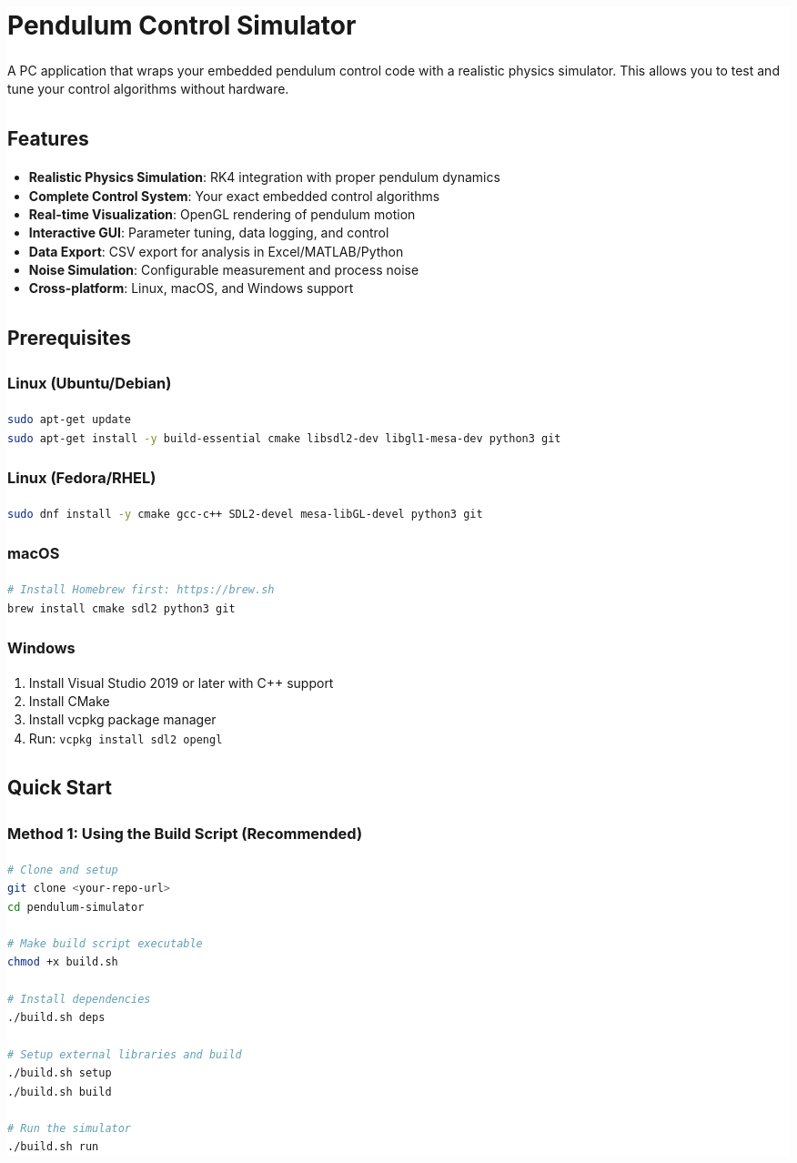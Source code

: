 # Pendulum Control Simulator

A PC application that wraps your embedded pendulum control code with a realistic physics simulator. This allows you to test and tune your control algorithms without hardware.

## Features

- **Realistic Physics Simulation**: RK4 integration with proper pendulum dynamics
- **Complete Control System**: Your exact embedded control algorithms
- **Real-time Visualization**: OpenGL rendering of pendulum motion
- **Interactive GUI**: Parameter tuning, data logging, and control
- **Data Export**: CSV export for analysis in Excel/MATLAB/Python
- **Noise Simulation**: Configurable measurement and process noise
- **Cross-platform**: Linux, macOS, and Windows support

## Prerequisites

### Linux (Ubuntu/Debian)
```bash
sudo apt-get update
sudo apt-get install -y build-essential cmake libsdl2-dev libgl1-mesa-dev python3 git
```

### Linux (Fedora/RHEL)
```bash
sudo dnf install -y cmake gcc-c++ SDL2-devel mesa-libGL-devel python3 git
```

### macOS
```bash
# Install Homebrew first: https://brew.sh
brew install cmake sdl2 python3 git
```

### Windows
1. Install Visual Studio 2019 or later with C++ support
2. Install CMake
3. Install vcpkg package manager
4. Run: `vcpkg install sdl2 opengl`

## Quick Start

### Method 1: Using the Build Script (Recommended)
```bash
# Clone and setup
git clone <your-repo-url>
cd pendulum-simulator

# Make build script executable
chmod +x build.sh

# Install dependencies
./build.sh deps

# Setup external libraries and build
./build.sh setup
./build.sh build

# Run the simulator
./build.sh run
```
